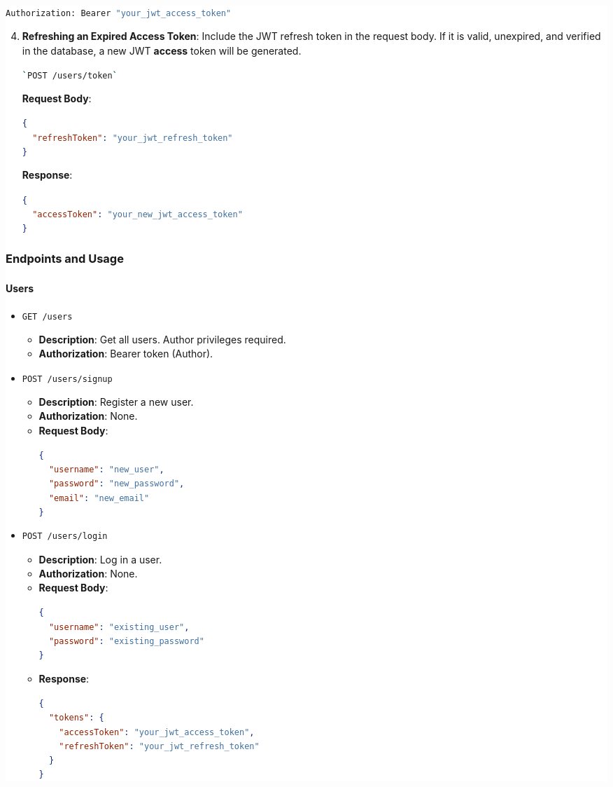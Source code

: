    ```sh
   Authorization: Bearer "your_jwt_access_token"
   ```

4. **Refreshing an Expired Access Token**: Include the JWT refresh token in the request body. If it is valid, unexpired, and verified in the database, a new JWT **access** token will be generated.

   ```sh
   `POST /users/token`
   ```

   **Request Body**:

   ```json
   {
     "refreshToken": "your_jwt_refresh_token"
   }
   ```

   **Response**:

   ```json
   {
     "accessToken": "your_new_jwt_access_token"
   }
   ```

### Endpoints and Usage

#### Users

- `GET /users`

  - **Description**: Get all users. Author privileges required.
  - **Authorization**: Bearer token (Author).

- `POST /users/signup`

  - **Description**: Register a new user.
  - **Authorization**: None.
  - **Request Body**:
    ```json
    {
      "username": "new_user",
      "password": "new_password",
      "email": "new_email"
    }
    ```

- `POST /users/login`

  - **Description**: Log in a user.
  - **Authorization**: None.
  - **Request Body**:
    ```json
    {
      "username": "existing_user",
      "password": "existing_password"
    }
    ```
  - **Response**:
    ```json
    {
      "tokens": {
        "accessToken": "your_jwt_access_token",
        "refreshToken": "your_jwt_refresh_token"
      }
    }
    ```

